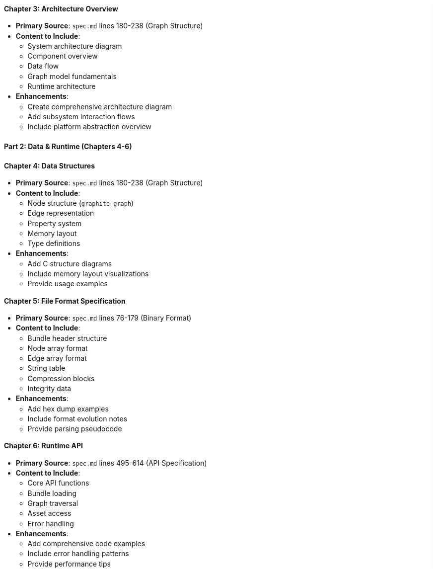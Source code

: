 **Chapter 3: Architecture Overview**
- **Primary Source**: `spec.md` lines 180-238 (Graph Structure)
- **Content to Include**:
  - System architecture diagram
  - Component overview
  - Data flow
  - Graph model fundamentals
  - Runtime architecture
- **Enhancements**:
  - Create comprehensive architecture diagram
  - Add subsystem interaction flows
  - Include platform abstraction overview

#### Part 2: Data & Runtime (Chapters 4-6)

**Chapter 4: Data Structures**
- **Primary Source**: `spec.md` lines 180-238 (Graph Structure)
- **Content to Include**:
  - Node structure (`graphite_graph`)
  - Edge representation
  - Property system
  - Memory layout
  - Type definitions
- **Enhancements**:
  - Add C structure diagrams
  - Include memory layout visualizations
  - Provide usage examples

**Chapter 5: File Format Specification**
- **Primary Source**: `spec.md` lines 76-179 (Binary Format)
- **Content to Include**:
  - Bundle header structure
  - Node array format
  - Edge array format
  - String table
  - Compression blocks
  - Integrity data
- **Enhancements**:
  - Add hex dump examples
  - Include format evolution notes
  - Provide parsing pseudocode

**Chapter 6: Runtime API**
- **Primary Source**: `spec.md` lines 495-614 (API Specification)
- **Content to Include**:
  - Core API functions
  - Bundle loading
  - Graph traversal
  - Asset access
  - Error handling
- **Enhancements**:
  - Add comprehensive code examples
  - Include error handling patterns
  - Provide performance tips
